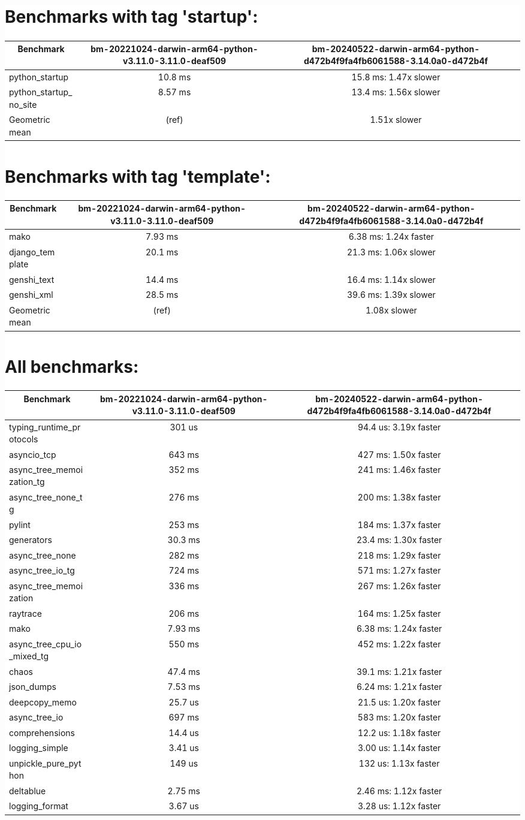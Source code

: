 Benchmarks with tag 'startup':
==============================

| Benchmark              | bm-20221024-darwin-arm64-python-v3.11.0-3.11.0-deaf509 | bm-20240522-darwin-arm64-python-d472b4f9fa4fb6061588-3.14.0a0-d472b4f |
|------------------------|:------------------------------------------------------:|:---------------------------------------------------------------------:|
| python_startup         | 10.8 ms                                                | 15.8 ms: 1.47x slower                                                 |
| python_startup_no_site | 8.57 ms                                                | 13.4 ms: 1.56x slower                                                 |
| Geometric mean         | (ref)                                                  | 1.51x slower                                                          |

Benchmarks with tag 'template':
===============================

| Benchmark       | bm-20221024-darwin-arm64-python-v3.11.0-3.11.0-deaf509 | bm-20240522-darwin-arm64-python-d472b4f9fa4fb6061588-3.14.0a0-d472b4f |
|-----------------|:------------------------------------------------------:|:---------------------------------------------------------------------:|
| mako            | 7.93 ms                                                | 6.38 ms: 1.24x faster                                                 |
| django_template | 20.1 ms                                                | 21.3 ms: 1.06x slower                                                 |
| genshi_text     | 14.4 ms                                                | 16.4 ms: 1.14x slower                                                 |
| genshi_xml      | 28.5 ms                                                | 39.6 ms: 1.39x slower                                                 |
| Geometric mean  | (ref)                                                  | 1.08x slower                                                          |

All benchmarks:
===============

| Benchmark                  | bm-20221024-darwin-arm64-python-v3.11.0-3.11.0-deaf509 | bm-20240522-darwin-arm64-python-d472b4f9fa4fb6061588-3.14.0a0-d472b4f |
|----------------------------|:------------------------------------------------------:|:---------------------------------------------------------------------:|
| typing_runtime_protocols   | 301 us                                                 | 94.4 us: 3.19x faster                                                 |
| asyncio_tcp                | 643 ms                                                 | 427 ms: 1.50x faster                                                  |
| async_tree_memoization_tg  | 352 ms                                                 | 241 ms: 1.46x faster                                                  |
| async_tree_none_tg         | 276 ms                                                 | 200 ms: 1.38x faster                                                  |
| pylint                     | 253 ms                                                 | 184 ms: 1.37x faster                                                  |
| generators                 | 30.3 ms                                                | 23.4 ms: 1.30x faster                                                 |
| async_tree_none            | 282 ms                                                 | 218 ms: 1.29x faster                                                  |
| async_tree_io_tg           | 724 ms                                                 | 571 ms: 1.27x faster                                                  |
| async_tree_memoization     | 336 ms                                                 | 267 ms: 1.26x faster                                                  |
| raytrace                   | 206 ms                                                 | 164 ms: 1.25x faster                                                  |
| mako                       | 7.93 ms                                                | 6.38 ms: 1.24x faster                                                 |
| async_tree_cpu_io_mixed_tg | 550 ms                                                 | 452 ms: 1.22x faster                                                  |
| chaos                      | 47.4 ms                                                | 39.1 ms: 1.21x faster                                                 |
| json_dumps                 | 7.53 ms                                                | 6.24 ms: 1.21x faster                                                 |
| deepcopy_memo              | 25.7 us                                                | 21.5 us: 1.20x faster                                                 |
| async_tree_io              | 697 ms                                                 | 583 ms: 1.20x faster                                                  |
| comprehensions             | 14.4 us                                                | 12.2 us: 1.18x faster                                                 |
| logging_simple             | 3.41 us                                                | 3.00 us: 1.14x faster                                                 |
| unpickle_pure_python       | 149 us                                                 | 132 us: 1.13x faster                                                  |
| deltablue                  | 2.75 ms                                                | 2.46 ms: 1.12x faster                                                 |
| logging_format             | 3.67 us                                                | 3.28 us: 1.12x faster                                                 |